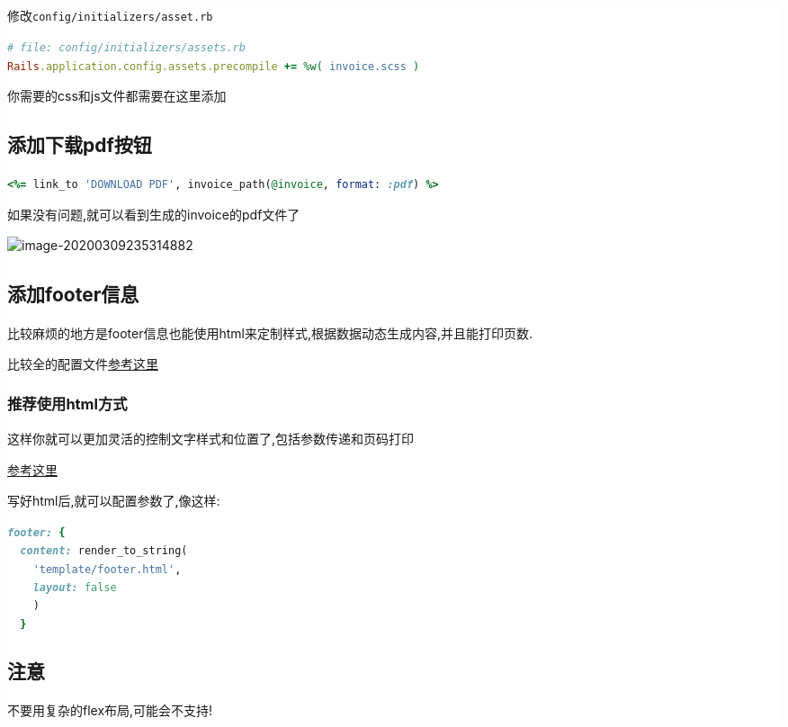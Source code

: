 修改`config/initializers/asset.rb`

```ruby
# file: config/initializers/assets.rb
Rails.application.config.assets.precompile += %w( invoice.scss )
```

你需要的css和js文件都需要在这里添加

## 添加下载pdf按钮

```ruby
<%= link_to 'DOWNLOAD PDF', invoice_path(@invoice, format: :pdf) %>
```



如果没有问题,就可以看到生成的invoice的pdf文件了

![image-20200309235314882](/../../../../../../../media/2020-03-09-generate-pdf-from-html-in-rails/image-20200309235314882.png)

## 添加footer信息

比较麻烦的地方是footer信息也能使用html来定制样式,根据数据动态生成内容,并且能打印页数.

比较全的配置文件[参考这里](https://github.com/mileszs/wicked_pdf#advanced-usage-with-all-available-options)

### 推荐使用html方式

这样你就可以更加灵活的控制文字样式和位置了,包括参数传递和页码打印

[参考这里](https://github.com/mileszs/wicked_pdf#page-numbering)

写好html后,就可以配置参数了,像这样:

```ruby
footer: {
  content: render_to_string(
    'template/footer.html',
    layout: false
    )
  }
```



## 注意

不要用复杂的flex布局,可能会不支持!